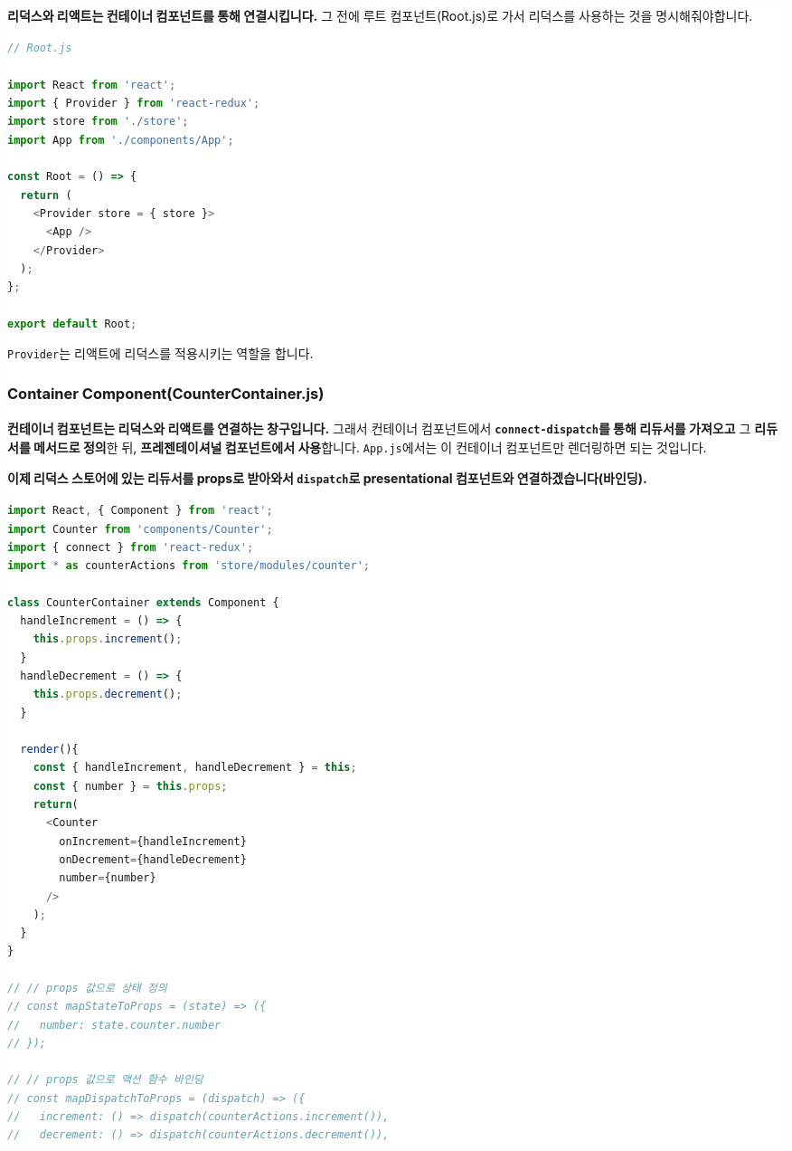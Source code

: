 **리덕스와 리액트는 컨테이너 컴포넌트를 통해 연결시킵니다.** 그 전에 루트 컴포넌트(Root.js)로 가서 리덕스를 사용하는 것을 명시해줘야합니다.

```javascript
// Root.js

import React from 'react';
import { Provider } from 'react-redux';
import store from './store';
import App from './components/App';

const Root = () => {
  return (
    <Provider store = { store }>
      <App />
    </Provider>
  );
};

export default Root;
```

`Provider`는 리액트에 리덕스를 적용시키는 역할을 합니다.

### Container Component(CounterContainer.js)

**컨테이너 컴포넌트는 리덕스와 리액트를 연결하는 창구입니다.** 그래서 컨테이너 컴포넌트에서 **`connect-dispatch`를 통해 리듀서를 가져오고** 그 **리듀서를 메서드로 정의**한 뒤, **프레젠테이셔널 컴포넌트에서 사용**합니다. `App.js`에서는 이 컨테이너 컴포넌트만 렌더링하면 되는 것입니다.

**이제 리덕스 스토어에 있는 리듀서를 props로 받아와서 `dispatch`로 presentational 컴포넌트와 연결하겠습니다(바인딩).**

```javascript
import React, { Component } from 'react';
import Counter from 'components/Counter';
import { connect } from 'react-redux';
import * as counterActions from 'store/modules/counter';

class CounterContainer extends Component {
  handleIncrement = () => {
    this.props.increment();
  }
  handleDecrement = () => {
    this.props.decrement();
  }

  render(){
    const { handleIncrement, handleDecrement } = this;
    const { number } = this.props;
    return(
      <Counter 
        onIncrement={handleIncrement}
        onDecrement={handleDecrement}
        number={number}
      />
    );
  }
}

// // props 값으로 상태 정의
// const mapStateToProps = (state) => ({
//   number: state.counter.number
// });

// // props 값으로 액션 함수 바인딩
// const mapDispatchToProps = (dispatch) => ({
//   increment: () => dispatch(counterActions.increment()),
//   decrement: () => dispatch(counterActions.decrement()),
```